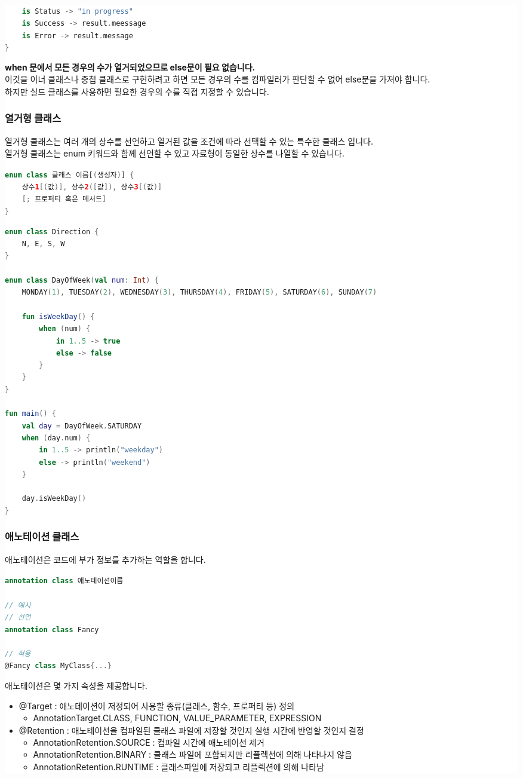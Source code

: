 ```kotlin
    is Status -> "in progress"
    is Success -> result.meessage
    is Error -> result.message
}
```
__when 문에서 모든 경우의 수가 열거되었으므로 else문이 필요 없습니다.__  
이것을 이너 클래스나 중첩 클래스로 구현하려고 하면 모든 경우의 수를 컴파일러가 판단할 수 없어 else문을 가져야 합니다.  
하지만 실드 클래스를 사용하면 필요한 경우의 수를 직접 지정할 수 있습니다.  

### 열거형 클래스
열거형 클래스는 여러 개의 상수를 선언하고 열거된 값을 조건에 따라 선택할 수 있는 특수한 클래스 입니다.  
열거형 클래스는 enum 키워드와 함께 선언할 수 있고 자료형이 동일한 상수를 나열할 수 있습니다.
```kotlin
enum class 클래스 이름[(생성자)] {
    상수1[(값)], 상수2([값]), 상수3[(값)]
    [; 프로퍼티 혹은 메서드]
}
```
```kotlin
enum class Direction {
    N, E, S, W
}

enum class DayOfWeek(val num: Int) {
    MONDAY(1), TUESDAY(2), WEDNESDAY(3), THURSDAY(4), FRIDAY(5), SATURDAY(6), SUNDAY(7)

    fun isWeekDay() {
        when (num) {
            in 1..5 -> true
            else -> false
        }
    }
}

fun main() {
    val day = DayOfWeek.SATURDAY
    when (day.num) {
        in 1..5 -> println("weekday")
        else -> println("weekend")
    }

    day.isWeekDay()
}
```

### 애노테이션 클래스
애노테이션은 코드에 부가 정보를 추가하는 역할을 합니다.  
```kotlin
annotation class 애노테이션이름

// 예시
// 선언
annotation class Fancy

// 적용
@Fancy class MyClass{...}
```
애노테이션은 몇 가지 속성을 제공합니다.
+ @Target : 애노테이션이 저정되어 사용할 종류(클래스, 함수, 프로퍼티 등) 정의
    - AnnotationTarget.CLASS, FUNCTION, VALUE_PARAMETER, EXPRESSION
+ @Retention : 애노테이션을 컴파일된 클래스 파일에 저장할 것인지 실행 시간에 반영할 것인지 결정
    - AnnotationRetention.SOURCE : 컴파일 시간에 애노테이션 제거
    - AnnotationRetention.BINARY : 클래스 파일에 포함되지만 리플렉션에 의해 나타나지 않음
    - AnnotationRetention.RUNTIME : 클래스파일에 저장되고 리플렉션에 의해 나타남